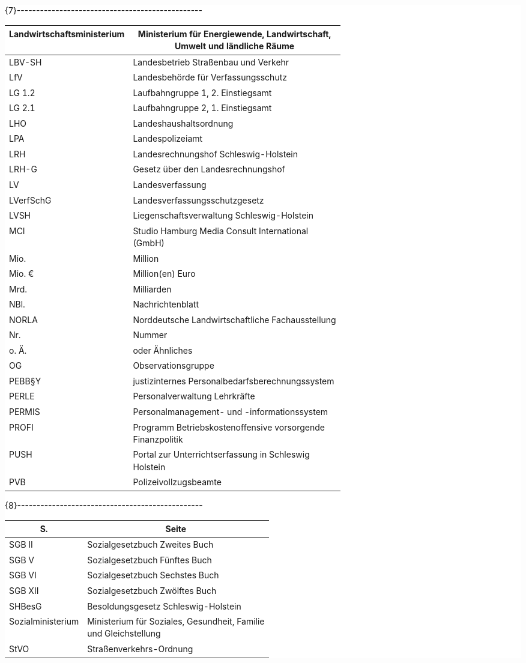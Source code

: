 {7}------------------------------------------------

| Landwirtschaftsministerium | Ministerium für Energiewende, Landwirtschaft,<br>Umwelt und ländliche Räume |
|----------------------------|-----------------------------------------------------------------------------|
| LBV-SH                     | Landesbetrieb Straßenbau und Verkehr                                        |
| LfV                        | Landesbehörde für Verfassungsschutz                                         |
| LG 1.2                     | Laufbahngruppe 1, 2. Einstiegsamt                                           |
| LG 2.1                     | Laufbahngruppe 2, 1. Einstiegsamt                                           |
| LHO                        | Landeshaushaltsordnung                                                      |
| LPA                        | Landespolizeiamt                                                            |
| LRH                        | Landesrechnungshof Schleswig-Holstein                                       |
| LRH-G                      | Gesetz über den Landesrechnungshof                                          |
| LV                         | Landesverfassung                                                            |
| LVerfSchG                  | Landesverfassungsschutzgesetz                                               |
| LVSH                       | Liegenschaftsverwaltung Schleswig-Holstein                                  |
| MCI                        | Studio Hamburg Media Consult International<br>(GmbH)                        |
| Mio.                       | Million                                                                     |
| Mio. €                     | Million(en) Euro                                                            |
| Mrd.                       | Milliarden                                                                  |
| NBl.                       | Nachrichtenblatt                                                            |
| NORLA                      | Norddeutsche Landwirtschaftliche Fachausstellung                            |
| Nr.                        | Nummer                                                                      |
| o. Ä.                      | oder Ähnliches                                                              |
| OG                         | Observationsgruppe                                                          |
| PEBB§Y                     | justizinternes Personalbedarfsberechnungssystem                             |
| PERLE                      | Personalverwaltung Lehrkräfte                                               |
| PERMIS                     | Personalmanagement- und -informationssystem                                 |
| PROFI                      | Programm Betriebskostenoffensive vorsorgende<br>Finanzpolitik               |
| PUSH                       | Portal zur Unterrichtserfassung in Schleswig<br>Holstein                    |
| PVB                        | Polizeivollzugsbeamte                                                       |

{8}------------------------------------------------

| S.                       | Seite                                                               |
|--------------------------|---------------------------------------------------------------------|
| SGB II                   | Sozialgesetzbuch Zweites Buch                                       |
| SGB V                    | Sozialgesetzbuch Fünftes Buch                                       |
| SGB VI                   | Sozialgesetzbuch Sechstes Buch                                      |
| SGB XII                  | Sozialgesetzbuch Zwölftes Buch                                      |
| SHBesG                   | Besoldungsgesetz Schleswig-Holstein                                 |
| Sozialministerium        | Ministerium für Soziales, Gesundheit, Familie<br>und Gleichstellung |
| StVO                     | Straßenverkehrs-Ordnung                                             |